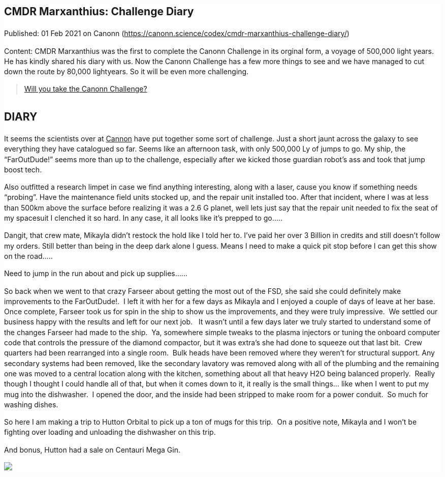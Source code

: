 ## CMDR Marxanthius: Challenge Diary

Published: 01 Feb 2021 on Canonn (https://canonn.science/codex/cmdr-marxanthius-challenge-diary/)

Content: CMDR Marxanthius was the first to complete the Canonn Challenge in its orginal form, a voyage of 500,000 light years. He has kindly shared his diary with us. Now the Canonn Challenge has a few more things to see and we have managed to cut down the route by 80,000 lightyears. So it will be even more challenging. 

> [Will you take the Canonn Challenge?](https://canonn.science/codex/canonn-challenge/)

## DIARY

It seems the scientists over at [Cannon](https://canonn.science/codex/canonn-challenge/) have put together some sort of challenge. Just a short jaunt across the galaxy to see everything they have catalogued so far. Seems like an afternoon task, with only 500,000 Ly of jumps to go. My ship, the “FarOutDude!” seems more than up to the challenge, especially after we kicked those guardian robot’s ass and took that jump boost tech.

Also outfitted a research limpet in case we find anything interesting, along with a laser, cause you know if something needs “probing”. Have the maintenance field units stocked up, and the repair unit installed too. After that incident, where I was at less than 500km above the surface before realizing it was a 2.6 G planet, well lets just say that the repair unit needed to fix the seat of my spacesuit I clenched it so hard. In any case, it all looks like it’s prepped to go….. 

Dangit, that crew mate, Mikayla didn’t restock the hold like I told her to. I’ve paid her over 3 Billion in credits and still doesn’t follow my orders. Still better than being in the deep dark alone I guess. Means I need to make a quick pit stop before I can get this show on the road….. 

Need to jump in the run about and pick up supplies……

So back when we went to that crazy Farseer about getting the most out of the FSD, she said she could definitely make improvements to the FarOutDude!.  I left it with her for a few days as Mikayla and I enjoyed a couple of days of leave at her base.  Once complete, Farseer took us for spin in the ship to show us the improvements, and they were truly impressive.  We settled our business happy with the results and left for our next job.   It wasn’t until a few days later we truly started to understand some of the changes Farseer had made to the ship.  Ya, somewhere simple tweaks to the plasma injectors or tuning the onboard computer code that controls the pressure of the diamond compactor, but it was extra’s she had done to squeeze out that last bit.  Crew quarters had been rearranged into a single room.  Bulk heads have been removed where they weren’t for structural support. Any secondary systems had been removed, like the secondary lavatory was removed along with all of the plumbing and the remaining one was moved to a central location along with the kitchen, something about all that heavy H2O being balanced properly.  Really though I thought I could handle all of that, but when it comes down to it, it really is the small things… like when I went to put my mug into the dishwasher.  I opened the door, and the inside had been stripped to make room for a power conduit.  So much for washing dishes.

So here I am making a trip to Hutton Orbital to pick up a ton of mugs for this trip.  On a positive note, Mikayla and I won’t be fighting over loading and unloading the dishwasher on this trip.

And bonus, Hutton had a sale on Centauri Mega Gin.

![](https://lh6.googleusercontent.com/LJJILqVf6il3Y5jr9WlVGwbPg8au4RxhIUcqIb92sRmwDAJ7aQoN9OnQNWdUjCo0edPfhI4bEpFBMBZ3c5kwrADIr7cbIbA6_seeSvvoIHJ5f1L3Z6JoONWPo1FCXM3nFDClyDcv)
